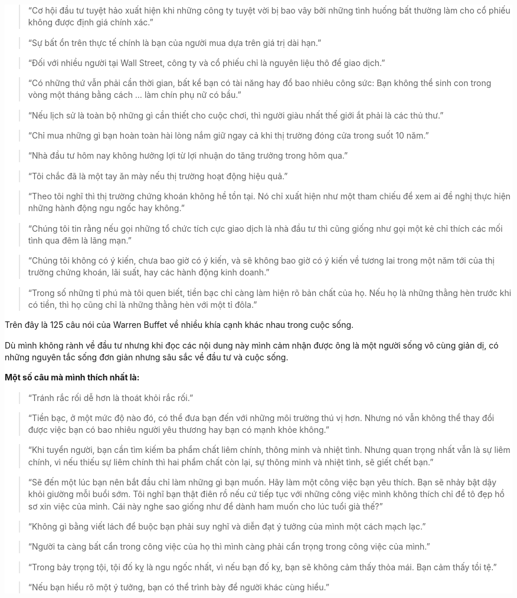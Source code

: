 > “Cơ hội đầu tư tuyệt hảo xuất hiện khi những công ty tuyệt vời bị bao vây bởi những tình huống bất thường làm cho cổ phiếu không được định giá chính xác.”

> “Sự bất ổn trên thực tế chính là bạn của người mua dựa trên giá trị dài hạn.”

> “Đối với nhiều người tại Wall Street, công ty và cổ phiếu chỉ là nguyên liệu thô để giao dịch.”

> “Có những thứ vẫn phải cần thời gian, bất kể bạn có tài năng hay đổ bao nhiêu công sức: Bạn không thể sinh con trong vòng một tháng bằng cách … làm chín phụ nữ có bầu.”

> “Nếu lịch sử là toàn bộ những gì cần thiết cho cuộc chơi, thì người giàu nhất thế giới ắt phải là các thủ thư.”

> “Chỉ mua những gì bạn hoàn toàn hài lòng nắm giữ ngay cả khi thị trường đóng cửa trong suốt 10 năm.”

> “Nhà đầu tư hôm nay không hưởng lợi từ lợi nhuận do tăng trưởng trong hôm qua.”

> “Tôi chắc đã là một tay ăn mày nếu thị trường hoạt động hiệu quả.”

> “Theo tôi nghĩ thì thị trường chứng khoán không hề tồn tại. Nó chỉ xuất hiện như một tham chiếu để xem ai đề nghị thực hiện những hành động ngu ngốc hay không.”

> “Chúng tôi tin rằng nếu gọi những tổ chức tích cực giao dịch là nhà đầu tư thì cũng giống như gọi một kẻ chỉ thích các mối tình qua đêm là lãng mạn.”

> “Chúng tôi không có ý kiến, chưa bao giờ có ý kiến, và sẽ không bao giờ có ý kiến về tương lai trong một năm tới của thị trường chứng khoán, lãi suất, hay các hành động kinh doanh.”

> “Trong số những tỉ phú mà tôi quen biết, tiền bạc chỉ càng làm hiện rõ bản chất của họ. Nếu họ là những thằng hèn trước khi có tiền, thì họ cũng chỉ là những thằng hèn với một tỉ đôla.”

Trên đây là 125 câu nói của Warren Buffet về nhiều khía cạnh khác nhau trong cuộc sống. 

Dù mình không rành về đầu tư nhưng khi đọc các nội dung này mình cảm nhận được ông là một người sống vô cùng giản dị, có những nguyên tắc sống đơn giản nhưng sâu sắc về đầu tư và cuộc sống. 

**Một số câu mà mình thích nhất là:**

> “Tránh rắc rối dễ hơn là thoát khỏi rắc rối.”

> “Tiền bạc, ở một mức độ nào đó, có thể đưa bạn đến với những môi trường thú vị hơn. Nhưng nó vẫn không thể thay đổi được việc bạn có bao nhiêu người yêu thương hay bạn có mạnh khỏe không.”

> “Khi tuyển người, bạn cần tìm kiếm ba phẩm chất liêm chính, thông minh và nhiệt tình. Nhưng quan trọng nhất vẫn là sự liêm chính, vì nếu thiếu sự liêm chính thì hai phẩm chất còn lại, sự thông minh và nhiệt tình, sẽ giết chết bạn.” 

> “Sẽ đến một lúc bạn nên bắt đầu chỉ làm những gì bạn muốn. Hãy làm một công việc bạn yêu thích. Bạn sẽ nhảy bật dậy khỏi giường mỗi buổi sớm. Tôi nghĩ bạn thật điên rồ nếu cứ tiếp tục với những công việc mình không thích chỉ để tô đẹp hồ sơ xin việc của mình. Cái này nghe sao giống như để dành ham muốn cho lúc tuổi già thế?”

> “Không gì bằng viết lách để buộc bạn phải suy nghĩ và diễn đạt ý tưởng của mình một cách mạch lạc.”

> “Người ta càng bất cẩn trong công việc của họ thì mình càng phải cẩn trọng trong công việc của mình.”

> “Trong bảy trọng tội, tội đố kỵ là ngu ngốc nhất, vì nếu bạn đố kỵ, bạn sẽ không cảm thấy thỏa mái. Bạn cảm thấy tồi tệ.”

> “Nếu bạn hiểu rõ một ý tưởng, bạn có thể trình bày để người khác cùng hiểu.”